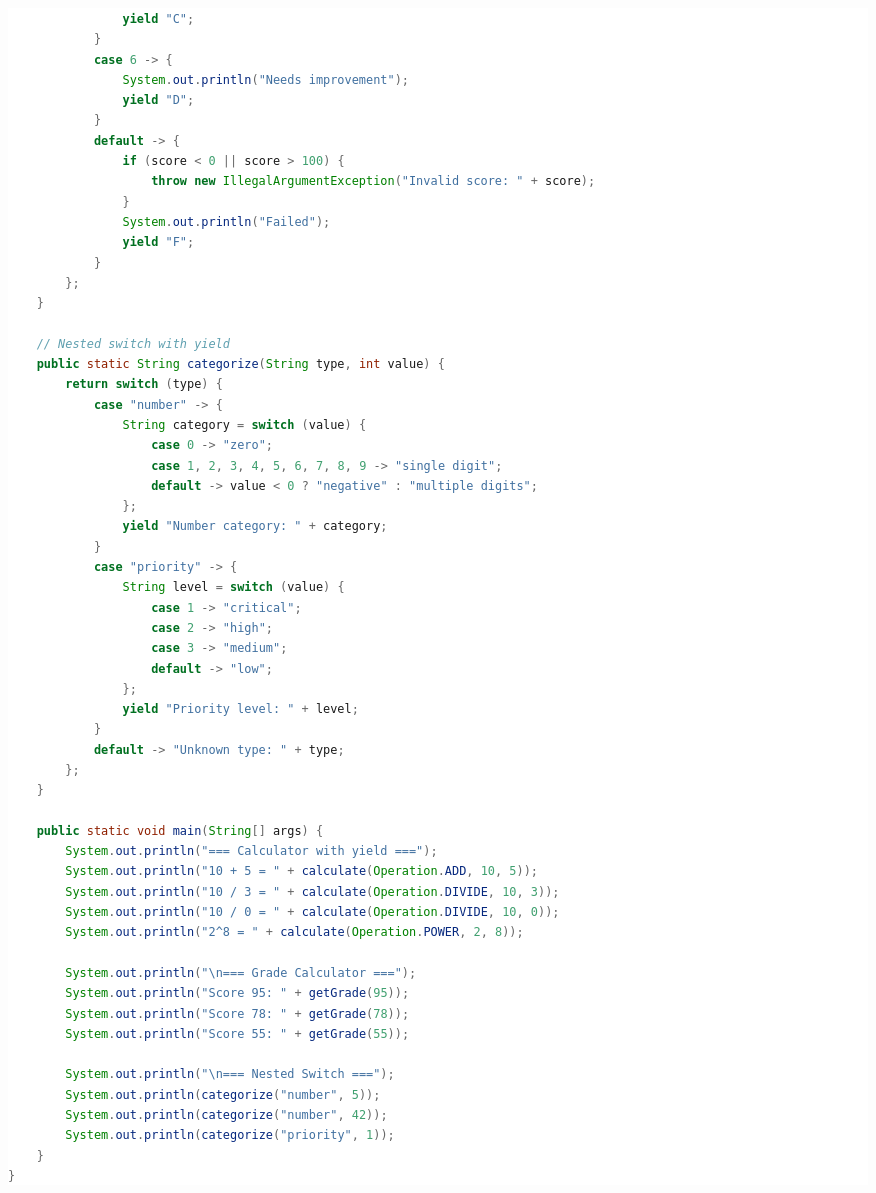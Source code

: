```java
                yield "C";
            }
            case 6 -> {
                System.out.println("Needs improvement");
                yield "D";
            }
            default -> {
                if (score < 0 || score > 100) {
                    throw new IllegalArgumentException("Invalid score: " + score);
                }
                System.out.println("Failed");
                yield "F";
            }
        };
    }

    // Nested switch with yield
    public static String categorize(String type, int value) {
        return switch (type) {
            case "number" -> {
                String category = switch (value) {
                    case 0 -> "zero";
                    case 1, 2, 3, 4, 5, 6, 7, 8, 9 -> "single digit";
                    default -> value < 0 ? "negative" : "multiple digits";
                };
                yield "Number category: " + category;
            }
            case "priority" -> {
                String level = switch (value) {
                    case 1 -> "critical";
                    case 2 -> "high";
                    case 3 -> "medium";
                    default -> "low";
                };
                yield "Priority level: " + level;
            }
            default -> "Unknown type: " + type;
        };
    }

    public static void main(String[] args) {
        System.out.println("=== Calculator with yield ===");
        System.out.println("10 + 5 = " + calculate(Operation.ADD, 10, 5));
        System.out.println("10 / 3 = " + calculate(Operation.DIVIDE, 10, 3));
        System.out.println("10 / 0 = " + calculate(Operation.DIVIDE, 10, 0));
        System.out.println("2^8 = " + calculate(Operation.POWER, 2, 8));

        System.out.println("\n=== Grade Calculator ===");
        System.out.println("Score 95: " + getGrade(95));
        System.out.println("Score 78: " + getGrade(78));
        System.out.println("Score 55: " + getGrade(55));

        System.out.println("\n=== Nested Switch ===");
        System.out.println(categorize("number", 5));
        System.out.println(categorize("number", 42));
        System.out.println(categorize("priority", 1));
    }
}
```
